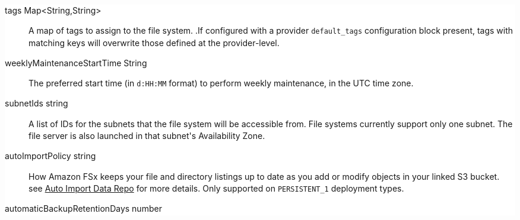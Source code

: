 <a data-swiftype-name="resource-property" data-swiftype-type="text" href="#tags_java" style="color: inherit; text-decoration: inherit;">tags</a>
</span>
        <span class="property-indicator"></span>
        <span class="property-type">Map&lt;String,String&gt;</span>
    </dt>
    <dd><p>A map of tags to assign to the file system. .If configured with a provider <code>default_tags</code> configuration block present, tags with matching keys will overwrite those defined at the provider-level.</p>
</dd><dt class="property-optional"
            title="Optional">
        <span id="weeklymaintenancestarttime_java">
<a data-swiftype-name="resource-property" data-swiftype-type="text" href="#weeklymaintenancestarttime_java" style="color: inherit; text-decoration: inherit;">weekly<wbr>Maintenance<wbr>Start<wbr>Time</a>
</span>
        <span class="property-indicator"></span>
        <span class="property-type">String</span>
    </dt>
    <dd><p>The preferred start time (in <code>d:HH:MM</code> format) to perform weekly maintenance, in the UTC time zone.</p>
</dd></dl>
</pulumi-choosable>
</div>

<div>
<pulumi-choosable type="language" values="javascript,typescript">
<dl class="resources-properties"><dt class="property-required property-replacement"
            title="Required">
        <span id="subnetids_nodejs">
<a data-swiftype-name="resource-property" data-swiftype-type="text" href="#subnetids_nodejs" style="color: inherit; text-decoration: inherit;">subnet<wbr>Ids</a>
</span>
        <span class="property-indicator"></span>
        <span class="property-type">string</span>
    </dt>
    <dd><p>A list of IDs for the subnets that the file system will be accessible from. File systems currently support only one subnet. The file server is also launched in that subnet's Availability Zone.</p>
</dd><dt class="property-optional"
            title="Optional">
        <span id="autoimportpolicy_nodejs">
<a data-swiftype-name="resource-property" data-swiftype-type="text" href="#autoimportpolicy_nodejs" style="color: inherit; text-decoration: inherit;">auto<wbr>Import<wbr>Policy</a>
</span>
        <span class="property-indicator"></span>
        <span class="property-type">string</span>
    </dt>
    <dd><p>How Amazon FSx keeps your file and directory listings up to date as you add or modify objects in your linked S3 bucket. see <a href="https://docs.aws.amazon.com/fsx/latest/LustreGuide/autoimport-data-repo.html">Auto Import Data Repo</a> for more details. Only supported on <code>PERSISTENT_1</code> deployment types.</p>
</dd><dt class="property-optional"
            title="Optional">
        <span id="automaticbackupretentiondays_nodejs">
<a data-swiftype-name="resource-property" data-swiftype-type="text" href="#automaticbackupretentiondays_nodejs" style="color: inherit; text-decoration: inherit;">automatic<wbr>Backup<wbr>Retention<wbr>Days</a>
</span>
        <span class="property-indicator"></span>
        <span class="property-type">number</span>
    </dt>